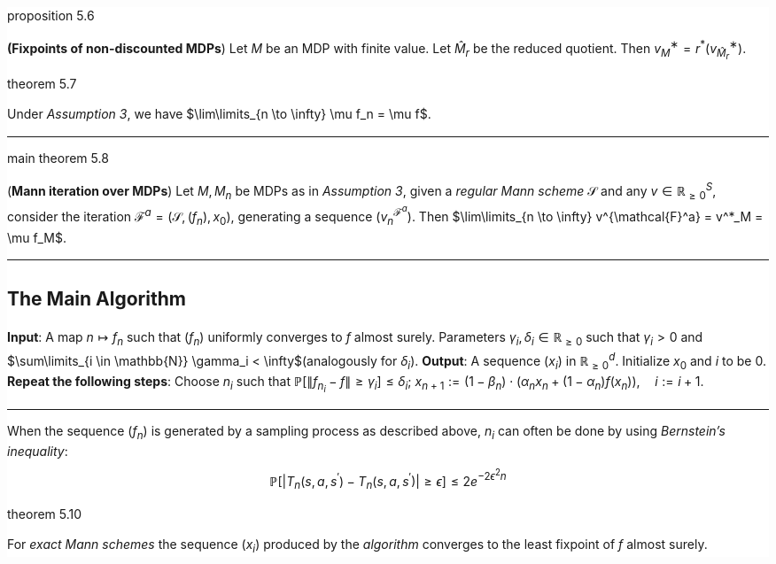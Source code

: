 


<div class="block theorem">
<div class="label"> proposition 5.6 </div>

**(Fixpoints of non-discounted MDPs**) Let $M$ be an  MDP with finite value. Let $\hat{M}_r$ be the reduced quotient. Then $v^∗_M = r^*\left(v^∗_{\hat{M}_r} \right)$.
</div>

<div class="block theorem">
<div class="label"> theorem 5.7 </div>

Under _Assumption 3_, we have $\lim\limits_{n \to \infty} \mu f_n = \mu f$.
</div>

---



<div class="block theorem">
<div class="label"> main theorem 5.8 </div>

(**Mann iteration over MDPs**) Let $M, M_n$ be MDPs as in _Assumption 3_, given a _regular Mann scheme_ $\mathcal{S}$ and any $v \in \mathbb{R}^S_{\ge 0}$, consider the iteration $\mathcal{F}^a = (\mathcal{S}, (f_n), x_0)$, generating a sequence $\left(v^{\mathcal{F}^a}_n \right)$. Then $\lim\limits_{n \to \infty} v^{\mathcal{F}^a} = v^*_M = \mu f_M$.
</div>

---



## The Main Algorithm

**Input**: A map $n \mapsto f_n$ such that $(f_n)$ uniformly converges to $f$ almost surely. Parameters $\gamma_i, \delta_i \in \mathbb{R}_{\ge 0}$ such that $\gamma_i > 0$ and $\sum\limits_{i \in \mathbb{N}} \gamma_i < \infty$(analogously for $\delta_i$).
**Output**: A sequence $(x_i)$ in $\mathbb{R}^d_{\ge 0}$.
Initialize $x_0$ and $i$ to be $0$.
**Repeat the following steps**:
Choose $n_i$ such that $\mathbb{P}[\lVert f_{n_i} − f \rVert \ge \gamma_i] \le \delta_i$;
$x_{n+1} := (1 - \beta_n) \cdot (\alpha_n x_n + (1 - \alpha_n) f(x_n)), \quad i := i + 1$.

---



When the sequence $(f_n)$ is generated by a sampling process as described above, $n_i$ can often be done by using _Bernstein’s inequality_:
$$\mathbb{P}[\lvert T_n(s, a, s^\prime) − T_n(s, a, s^\prime) \rvert \ge \epsilon] \le 2e^{-2\epsilon^2 n}$$

<div class="block theorem">
<div class="label"> theorem 5.10 </div>

For _exact Mann schemes_ the sequence $(x_i)$ produced by the _algorithm_ converges to the least fixpoint of $f$ almost surely.
</div>
